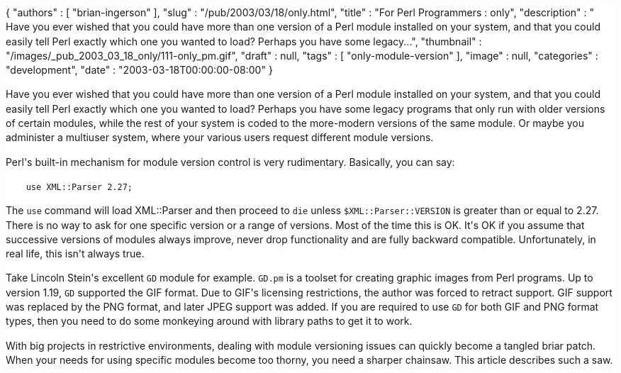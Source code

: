 {
   "authors" : [
      "brian-ingerson"
   ],
   "slug" : "/pub/2003/03/18/only.html",
   "title" : "For Perl Programmers : only",
   "description" : " Have you ever wished that you could have more than one version of a Perl module installed on your system, and that you could easily tell Perl exactly which one you wanted to load? Perhaps you have some legacy...",
   "thumbnail" : "/images/_pub_2003_03_18_only/111-only_pm.gif",
   "draft" : null,
   "tags" : [
      "only-module-version"
   ],
   "image" : null,
   "categories" : "development",
   "date" : "2003-03-18T00:00:00-08:00"
}





Have you ever wished that you could have more than one version of a Perl
module installed on your system, and that you could easily tell Perl
exactly which one you wanted to load? Perhaps you have some legacy
programs that only run with older versions of certain modules, while the
rest of your system is coded to the more-modern versions of the same
module. Or maybe you administer a multiuser system, where your various
users request different module versions.

Perl's built-in mechanism for module version control is very
rudimentary. Basically, you can say:

        use XML::Parser 2.27;

The `use` command will load XML::Parser and then proceed to `die` unless
`$XML::Parser::VERSION` is greater than or equal to 2.27. There is no
way to ask for one specific version or a range of versions. Most of the
time this is OK. It's OK if you assume that successive versions of
modules always improve, never drop functionality and are fully backward
compatible. Unfortunately, in real life, this isn't always true.

Take Lincoln Stein's excellent `GD` module for example. `GD.pm` is a
toolset for creating graphic images from Perl programs. Up to version
1.19, `GD` supported the GIF format. Due to GIF's licensing
restrictions, the author was forced to retract support. GIF support was
replaced by the PNG format, and later JPEG support was added. If you are
required to use `GD` for both GIF and PNG format types, then you need to
do some monkeying around with library paths to get it to work.

With big projects in restrictive environments, dealing with module
versioning issues can quickly become a tangled briar patch. When your
needs for using specific modules become too thorny, you need a sharper
chainsaw. This article describes such a saw.
